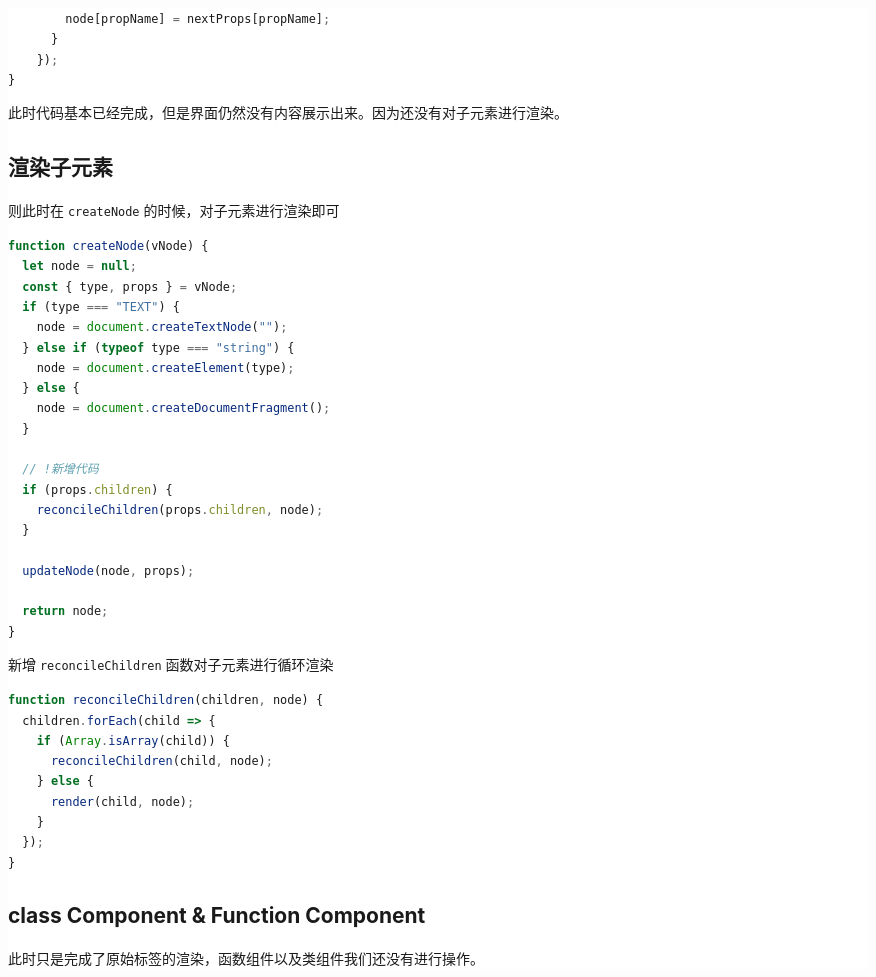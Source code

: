 ```js
        node[propName] = nextProps[propName];
      }
    });
}
```

此时代码基本已经完成，但是界面仍然没有内容展示出来。因为还没有对子元素进行渲染。

## 渲染子元素

则此时在 `createNode` 的时候，对子元素进行渲染即可

```js
function createNode(vNode) {
  let node = null;
  const { type, props } = vNode;
  if (type === "TEXT") {
    node = document.createTextNode("");
  } else if (typeof type === "string") {
    node = document.createElement(type);
  } else {
    node = document.createDocumentFragment();
  }

  // !新增代码
  if (props.children) {
    reconcileChildren(props.children, node);
  }

  updateNode(node, props);

  return node;
}
```

新增 `reconcileChildren` 函数对子元素进行循环渲染

```js
function reconcileChildren(children, node) {
  children.forEach(child => {
    if (Array.isArray(child)) {
      reconcileChildren(child, node);
    } else {
      render(child, node);
    }
  });
}
```

## class Component & Function Component

此时只是完成了原始标签的渲染，函数组件以及类组件我们还没有进行操作。
